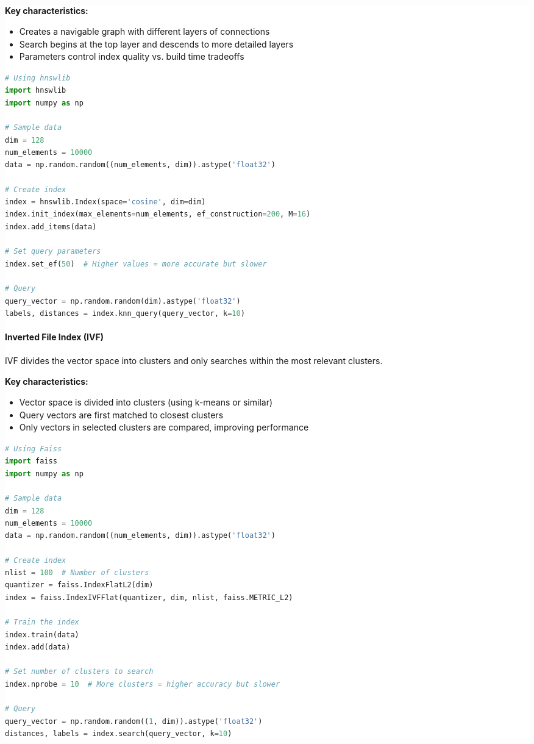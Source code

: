 **Key characteristics:**

- Creates a navigable graph with different layers of connections
- Search begins at the top layer and descends to more detailed layers
- Parameters control index quality vs. build time tradeoffs

```python
# Using hnswlib
import hnswlib
import numpy as np

# Sample data
dim = 128
num_elements = 10000
data = np.random.random((num_elements, dim)).astype('float32')

# Create index
index = hnswlib.Index(space='cosine', dim=dim)
index.init_index(max_elements=num_elements, ef_construction=200, M=16)
index.add_items(data)

# Set query parameters
index.set_ef(50)  # Higher values = more accurate but slower

# Query
query_vector = np.random.random(dim).astype('float32')
labels, distances = index.knn_query(query_vector, k=10)
```

#### Inverted File Index (IVF)

IVF divides the vector space into clusters and only searches within the most relevant clusters.

**Key characteristics:**

- Vector space is divided into clusters (using k-means or similar)
- Query vectors are first matched to closest clusters
- Only vectors in selected clusters are compared, improving performance

```python
# Using Faiss
import faiss
import numpy as np

# Sample data
dim = 128
num_elements = 10000
data = np.random.random((num_elements, dim)).astype('float32')

# Create index
nlist = 100  # Number of clusters
quantizer = faiss.IndexFlatL2(dim)
index = faiss.IndexIVFFlat(quantizer, dim, nlist, faiss.METRIC_L2)

# Train the index
index.train(data)
index.add(data)

# Set number of clusters to search
index.nprobe = 10  # More clusters = higher accuracy but slower

# Query
query_vector = np.random.random((1, dim)).astype('float32')
distances, labels = index.search(query_vector, k=10)
```
